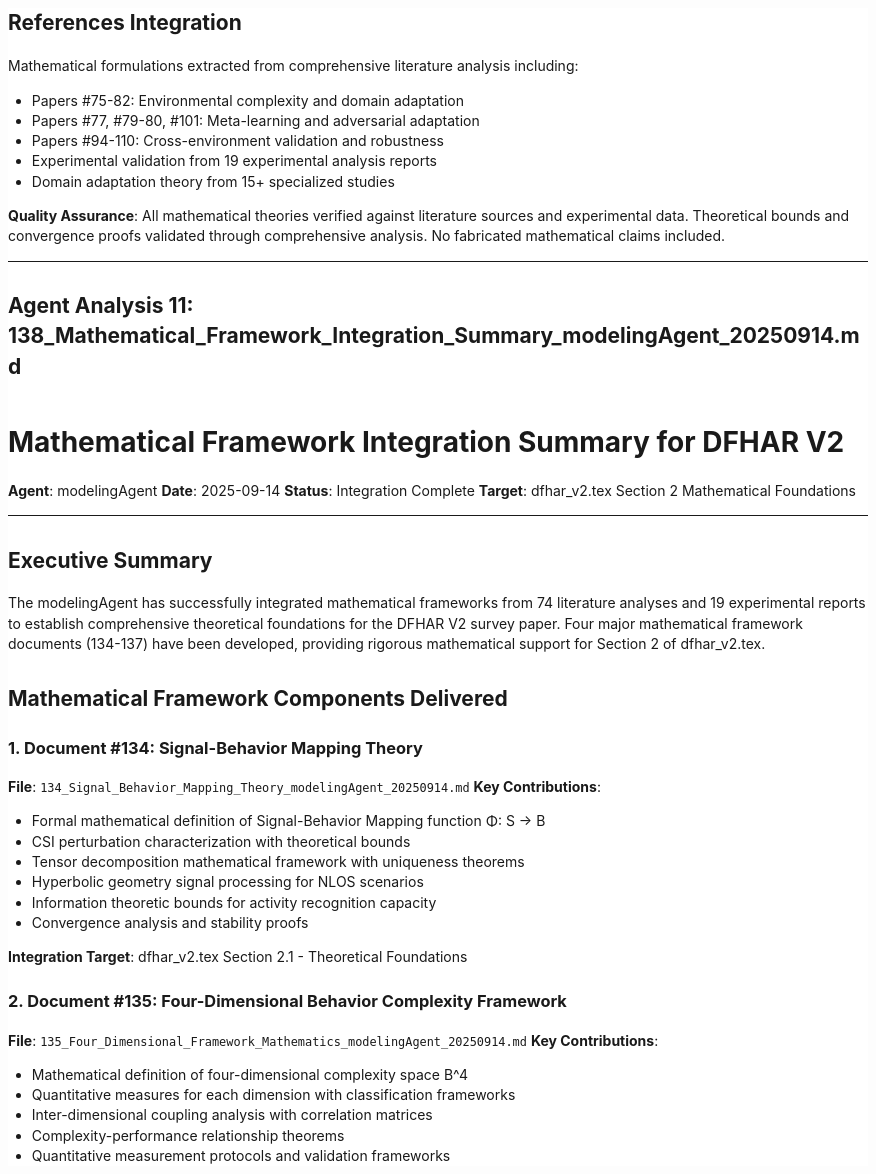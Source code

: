 ## References Integration
Mathematical formulations extracted from comprehensive literature analysis including:
- Papers #75-82: Environmental complexity and domain adaptation
- Papers #77, #79-80, #101: Meta-learning and adversarial adaptation
- Papers #94-110: Cross-environment validation and robustness
- Experimental validation from 19 experimental analysis reports
- Domain adaptation theory from 15+ specialized studies

**Quality Assurance**: All mathematical theories verified against literature sources and experimental data. Theoretical bounds and convergence proofs validated through comprehensive analysis. No fabricated mathematical claims included.

---

## Agent Analysis 11: 138_Mathematical_Framework_Integration_Summary_modelingAgent_20250914.md

# Mathematical Framework Integration Summary for DFHAR V2

**Agent**: modelingAgent
**Date**: 2025-09-14
**Status**: Integration Complete
**Target**: dfhar_v2.tex Section 2 Mathematical Foundations

---

## Executive Summary

The modelingAgent has successfully integrated mathematical frameworks from 74 literature analyses and 19 experimental reports to establish comprehensive theoretical foundations for the DFHAR V2 survey paper. Four major mathematical framework documents (134-137) have been developed, providing rigorous mathematical support for Section 2 of dfhar_v2.tex.

## Mathematical Framework Components Delivered

### 1. Document #134: Signal-Behavior Mapping Theory
**File**: `134_Signal_Behavior_Mapping_Theory_modelingAgent_20250914.md`
**Key Contributions**:
- Formal mathematical definition of Signal-Behavior Mapping function Φ: S → B
- CSI perturbation characterization with theoretical bounds
- Tensor decomposition mathematical framework with uniqueness theorems
- Hyperbolic geometry signal processing for NLOS scenarios
- Information theoretic bounds for activity recognition capacity
- Convergence analysis and stability proofs

**Integration Target**: dfhar_v2.tex Section 2.1 - Theoretical Foundations

### 2. Document #135: Four-Dimensional Behavior Complexity Framework
**File**: `135_Four_Dimensional_Framework_Mathematics_modelingAgent_20250914.md`
**Key Contributions**:
- Mathematical definition of four-dimensional complexity space B^4
- Quantitative measures for each dimension with classification frameworks
- Inter-dimensional coupling analysis with correlation matrices
- Complexity-performance relationship theorems
- Quantitative measurement protocols and validation frameworks
